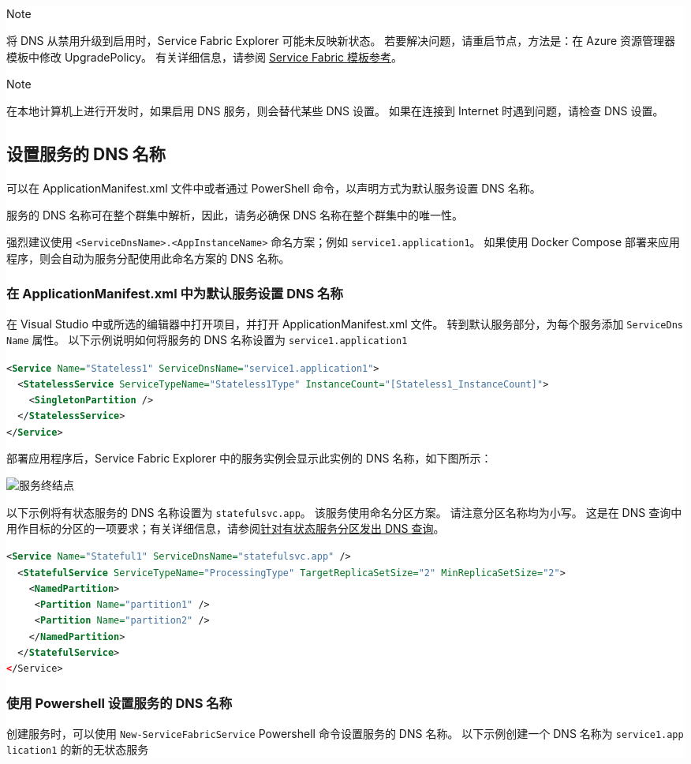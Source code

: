 > [!NOTE]
> 将 DNS 从禁用升级到启用时，Service Fabric Explorer 可能未反映新状态。 若要解决问题，请重启节点，方法是：在 Azure 资源管理器模板中修改 UpgradePolicy。 有关详细信息，请参阅 [Service Fabric 模板参考](https://docs.microsoft.com/azure/templates/microsoft.servicefabric/2019-03-01/clusters/applications)。

> [!NOTE]
> 在本地计算机上进行开发时，如果启用 DNS 服务，则会替代某些 DNS 设置。 如果在连接到 Internet 时遇到问题，请检查 DNS 设置。

## <a name="setting-the-dns-name-for-your-service"></a>设置服务的 DNS 名称
可以在 ApplicationManifest.xml 文件中或者通过 PowerShell 命令，以声明方式为默认服务设置 DNS 名称。

服务的 DNS 名称可在整个群集中解析，因此，请务必确保 DNS 名称在整个群集中的唯一性。 

强烈建议使用 `<ServiceDnsName>.<AppInstanceName>` 命名方案；例如 `service1.application1`。 如果使用 Docker Compose 部署来应用程序，则会自动为服务分配使用此命名方案的 DNS 名称。

### <a name="setting-the-dns-name-for-a-default-service-in-the-applicationmanifestxml"></a>在 ApplicationManifest.xml 中为默认服务设置 DNS 名称
在 Visual Studio 中或所选的编辑器中打开项目，并打开 ApplicationManifest.xml 文件。 转到默认服务部分，为每个服务添加 `ServiceDnsName` 属性。 以下示例说明如何将服务的 DNS 名称设置为 `service1.application1`

```xml
<Service Name="Stateless1" ServiceDnsName="service1.application1">
  <StatelessService ServiceTypeName="Stateless1Type" InstanceCount="[Stateless1_InstanceCount]">
    <SingletonPartition />
  </StatelessService>
</Service>
```
部署应用程序后，Service Fabric Explorer 中的服务实例会显示此实例的 DNS 名称，如下图所示： 

![服务终结点](./media/service-fabric-dnsservice/service-fabric-explorer-dns.png)

以下示例将有状态服务的 DNS 名称设置为 `statefulsvc.app`。 该服务使用命名分区方案。 请注意分区名称均为小写。 这是在 DNS 查询中用作目标的分区的一项要求；有关详细信息，请参阅[针对有状态服务分区发出 DNS 查询](/service-fabric/service-fabric-dnsservice#preview-making-dns-queries-on-a-stateful-service-partition)。

```xml
<Service Name="Stateful1" ServiceDnsName="statefulsvc.app" />
  <StatefulService ServiceTypeName="ProcessingType" TargetReplicaSetSize="2" MinReplicaSetSize="2">
    <NamedPartition>
     <Partition Name="partition1" />
     <Partition Name="partition2" />
    </NamedPartition>
  </StatefulService>
</Service>
```

### <a name="setting-the-dns-name-for-a-service-using-powershell"></a>使用 Powershell 设置服务的 DNS 名称
创建服务时，可以使用 `New-ServiceFabricService` Powershell 命令设置服务的 DNS 名称。 以下示例创建一个 DNS 名称为 `service1.application1` 的新的无状态服务
